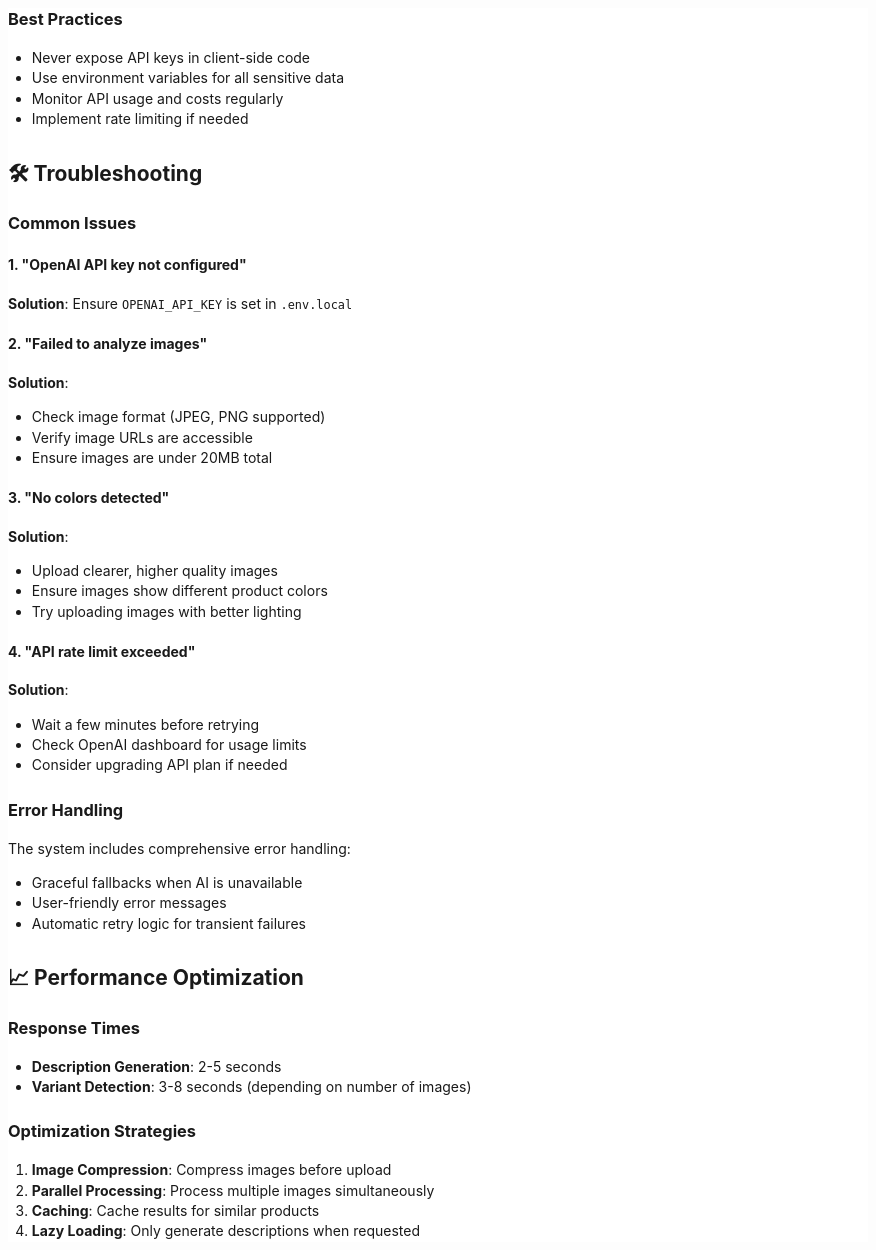 ### Best Practices
- Never expose API keys in client-side code
- Use environment variables for all sensitive data
- Monitor API usage and costs regularly
- Implement rate limiting if needed

## 🛠️ Troubleshooting

### Common Issues

#### 1. "OpenAI API key not configured"
**Solution**: Ensure `OPENAI_API_KEY` is set in `.env.local`

#### 2. "Failed to analyze images"
**Solution**: 
- Check image format (JPEG, PNG supported)
- Verify image URLs are accessible
- Ensure images are under 20MB total

#### 3. "No colors detected"
**Solution**:
- Upload clearer, higher quality images
- Ensure images show different product colors
- Try uploading images with better lighting

#### 4. "API rate limit exceeded"
**Solution**:
- Wait a few minutes before retrying
- Check OpenAI dashboard for usage limits
- Consider upgrading API plan if needed

### Error Handling
The system includes comprehensive error handling:
- Graceful fallbacks when AI is unavailable
- User-friendly error messages
- Automatic retry logic for transient failures

## 📈 Performance Optimization

### Response Times
- **Description Generation**: 2-5 seconds
- **Variant Detection**: 3-8 seconds (depending on number of images)

### Optimization Strategies
1. **Image Compression**: Compress images before upload
2. **Parallel Processing**: Process multiple images simultaneously
3. **Caching**: Cache results for similar products
4. **Lazy Loading**: Only generate descriptions when requested

